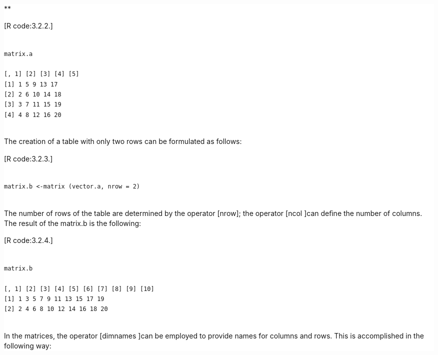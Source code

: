 **

<div class="flushright">

[R code:3.2.2.]

</div>

``` {.listings}
 
matrix.a 
 
[, 1] [2] [3] [4] [5] 
[1] 1 5 9 13 17 
[2] 2 6 10 14 18 
[3] 3 7 11 15 19 
[4] 4 8 12 16 20
 
```

The creation of a table with only two rows can be formulated as follows:

<div class="flushright">

[R code:3.2.3.]

</div>

``` {.listings}
 
matrix.b <-matrix (vector.a, nrow = 2)
 
```

The number of rows of the table are determined by the operator
[nrow]; the operator [ncol ]can
deﬁne the number of columns. The result of the matrix.b is the
following:

<div class="flushright">

[R code:3.2.4.]

</div>

``` {.listings}
 
matrix.b 
 
[, 1] [2] [3] [4] [5] [6] [7] [8] [9] [10] 
[1] 1 3 5 7 9 11 13 15 17 19 
[2] 2 4 6 8 10 12 14 16 18 20
 
```

In the matrices, the operator [dimnames ]can be
employed to provide names for columns and rows. This is accomplished in
the following way:
